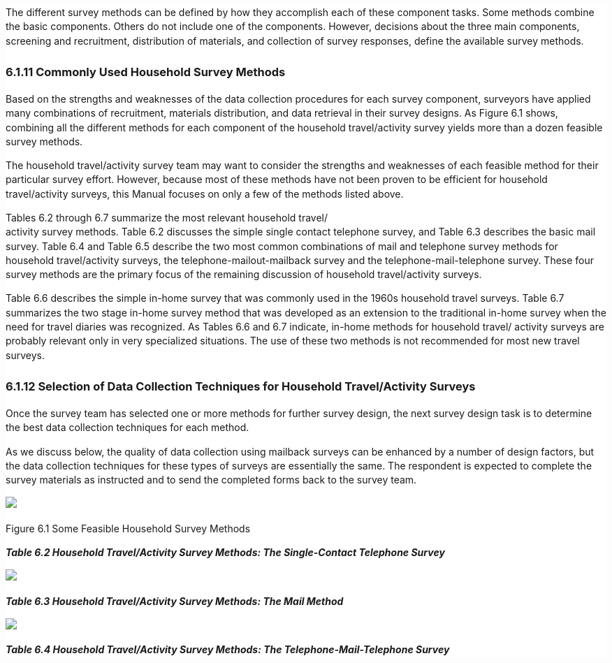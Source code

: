The different survey methods can be defined by how they accomplish each of these component tasks. Some methods combine the basic components. Others do not include one of the components. However, decisions about the three main components, screening and recruitment, distribution of materials, and collection of survey responses, define the available survey methods.

### 6.1.11 Commonly Used Household Survey Methods

Based on the strengths and weaknesses of the data collection procedures for each survey component, surveyors have applied many combinations of recruitment, materials distribution, and data retrieval in their survey designs. As Figure 6.1 shows, combining all the different methods for each component of the household travel/activity survey yields more than a dozen feasible survey methods.

The household travel/activity survey team may want to consider the strengths and weaknesses of each feasible method for their particular survey effort. However, because most of these methods have not been proven to be efficient for household travel/activity surveys, this Manual focuses on only a few of the methods listed above.

Tables 6.2 through 6.7 summarize the most relevant household travel/  
activity survey methods. Table 6.2 discusses the simple single contact telephone survey, and Table 6.3 describes the basic mail survey. Table 6.4 and Table 6.5 describe the two most common combinations of mail and telephone survey methods for household travel/activity surveys, the telephone-mailout-mailback survey and the telephone-mail-telephone survey. These four survey methods are the primary focus of the remaining discussion of household travel/activity surveys.

Table 6.6 describes the simple in-home survey that was commonly used in the 1960s household travel surveys. Table 6.7 summarizes the two stage in-home survey method that was developed as an extension to the traditional in-home survey when the need for travel diaries was recognized. As Tables 6.6 and 6.7 indicate, in-home methods for household travel/ activity surveys are probably relevant only in very specialized situations. The use of these two methods is not recommended for most new travel surveys.

### 6.1.12 Selection of Data Collection Techniques for Household Travel/Activity Surveys

Once the survey team has selected one or more methods for further survey design, the next survey design task is to determine the best data collection techniques for each method.

As we discuss below, the quality of data collection using mailback surveys can be enhanced by a number of design factors, but the data collection techniques for these types of surveys are essentially the same. The respondent is expected to complete the survey materials as instructed and to send the completed forms back to the survey team.

![](../attachments/153443000000037037_1.0)

Figure 6.1 Some Feasible Household Survey Methods

***Table 6.2 Household Travel/Activity Survey Methods: The Single-Contact Telephone Survey***

![](../attachments/153443000000037041_1.0)

***Table 6.3 Household Travel/Activity Survey Methods: The Mail Method***

![](../attachments/153443000000037045_1.0)

***Table 6.4 Household Travel/Activity Survey Methods: The Telephone-Mail-Telephone Survey***
